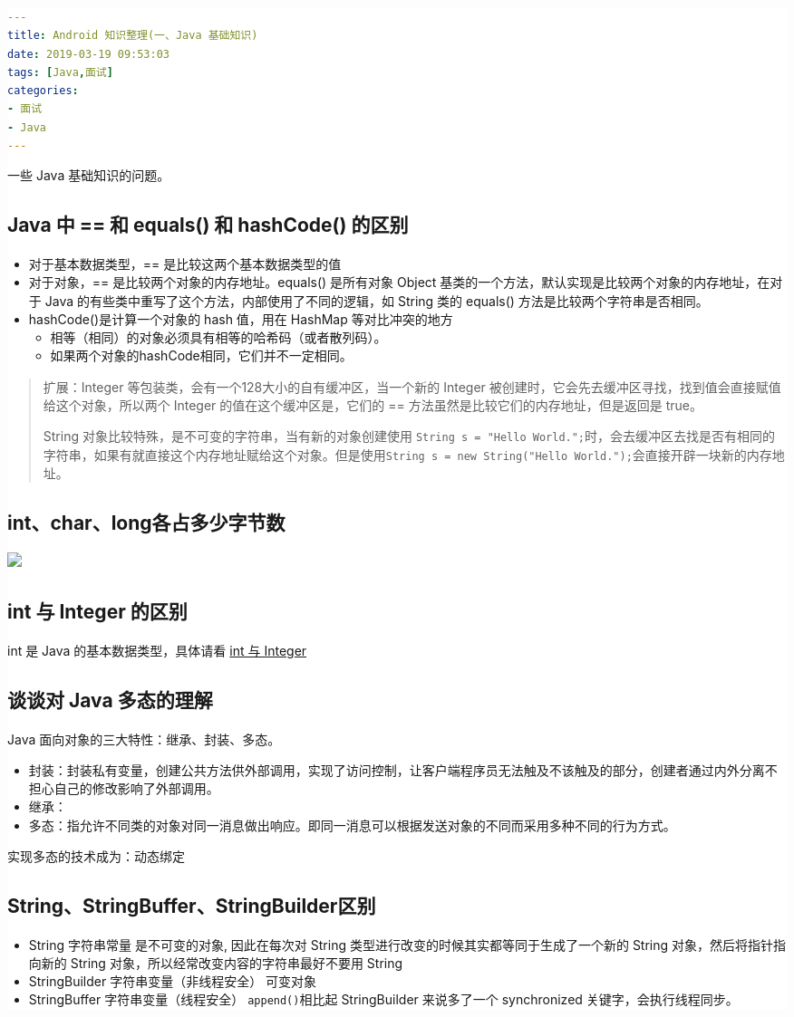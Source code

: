```yaml
---
title: Android 知识整理(一、Java 基础知识)
date: 2019-03-19 09:53:03
tags: [Java,面试]
categories:
- 面试
- Java
---
```


一些 Java 基础知识的问题。



## Java 中 == 和 equals() 和 hashCode() 的区别

- 对于基本数据类型，== 是比较这两个基本数据类型的值
- 对于对象，== 是比较两个对象的内存地址。equals() 是所有对象 Object 基类的一个方法，默认实现是比较两个对象的内存地址，在对于 Java 的有些类中重写了这个方法，内部使用了不同的逻辑，如 String 类的 equals() 方法是比较两个字符串是否相同。
- hashCode()是计算一个对象的 hash 值，用在 HashMap 等对比冲突的地方
    - 相等（相同）的对象必须具有相等的哈希码（或者散列码）。
    - 如果两个对象的hashCode相同，它们并不一定相同。

> 扩展：Integer 等包装类，会有一个128大小的自有缓冲区，当一个新的 Integer 被创建时，它会先去缓冲区寻找，找到值会直接赋值给这个对象，所以两个 Integer 的值在这个缓冲区是，它们的 == 方法虽然是比较它们的内存地址，但是返回是 true。
>
> String 对象比较特殊，是不可变的字符串，当有新的对象创建使用 `String s = "Hello World.";`时，会去缓冲区去找是否有相同的字符串，如果有就直接这个内存地址赋给这个对象。但是使用`String s = new String("Hello World.");`会直接开辟一块新的内存地址。

## int、char、long各占多少字节数

![](http://img.artaris.cn/2019-03-19-15508221786523.jpg)

## int 与 Integer 的区别

int 是 Java 的基本数据类型，具体请看 [int 与 Integer](http://artaris.cn/Java/int-与-Integer/)

## 谈谈对 Java 多态的理解
Java 面向对象的三大特性：继承、封装、多态。
- 封装：封装私有变量，创建公共方法供外部调用，实现了访问控制，让客户端程序员无法触及不该触及的部分，创建者通过内外分离不担心自己的修改影响了外部调用。
- 继承：
- 多态：指允许不同类的对象对同一消息做出响应。即同一消息可以根据发送对象的不同而采用多种不同的行为方式。

实现多态的技术成为：动态绑定

## String、StringBuffer、StringBuilder区别
* String 字符串常量
    是不可变的对象, 因此在每次对 String 类型进行改变的时候其实都等同于生成了一个新的 String 对象，然后将指针指向新的 String 对象，所以经常改变内容的字符串最好不要用 String
* StringBuilder 字符串变量（非线程安全）
    可变对象
* StringBuffer 字符串变量（线程安全）
    `append()`相比起 StringBuilder 来说多了一个 synchronized 关键字，会执行线程同步。
